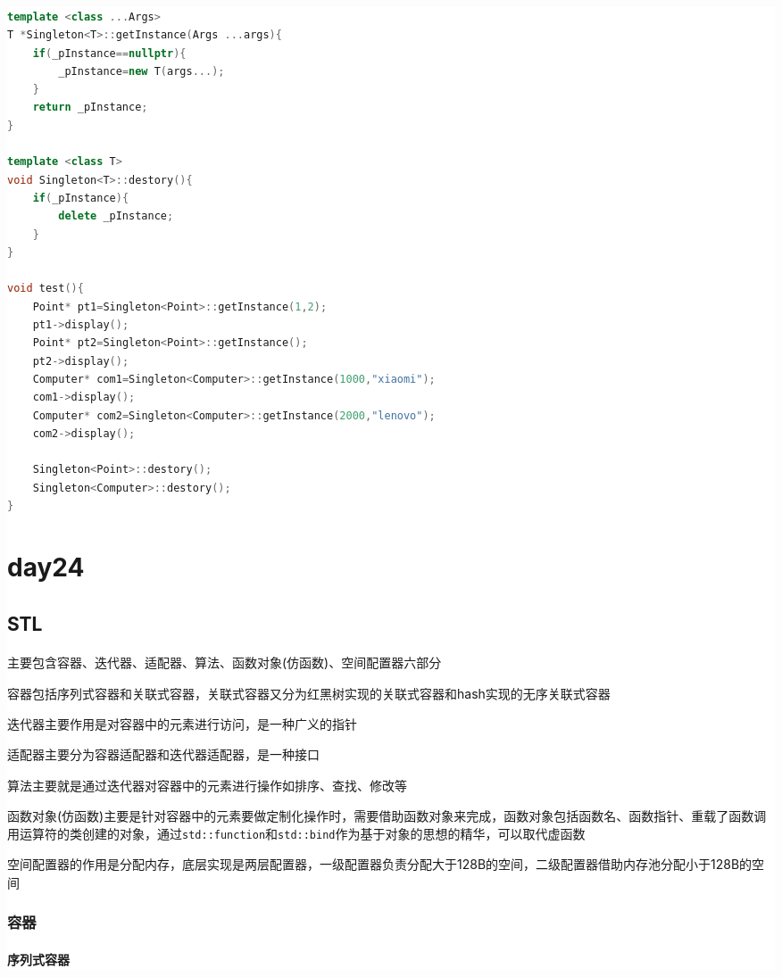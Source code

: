 ```cpp
template <class ...Args>
T *Singleton<T>::getInstance(Args ...args){
    if(_pInstance==nullptr){
        _pInstance=new T(args...);
    }
    return _pInstance;
}

template <class T>
void Singleton<T>::destory(){
    if(_pInstance){
        delete _pInstance;
    }
}

void test(){
    Point* pt1=Singleton<Point>::getInstance(1,2);
    pt1->display();
    Point* pt2=Singleton<Point>::getInstance();
    pt2->display();
    Computer* com1=Singleton<Computer>::getInstance(1000,"xiaomi");
    com1->display();
    Computer* com2=Singleton<Computer>::getInstance(2000,"lenovo");
    com2->display();
    
    Singleton<Point>::destory();
    Singleton<Computer>::destory();
}
```

# day24

## STL

主要包含容器、迭代器、适配器、算法、函数对象(仿函数)、空间配置器六部分

容器包括序列式容器和关联式容器，关联式容器又分为红黑树实现的关联式容器和hash实现的无序关联式容器

迭代器主要作用是对容器中的元素进行访问，是一种广义的指针

适配器主要分为容器适配器和迭代器适配器，是一种接口

算法主要就是通过迭代器对容器中的元素进行操作如排序、查找、修改等

函数对象(仿函数)主要是针对容器中的元素要做定制化操作时，需要借助函数对象来完成，函数对象包括函数名、函数指针、重载了函数调用运算符的类创建的对象，通过`std::function`和`std::bind`作为基于对象的思想的精华，可以取代虚函数

空间配置器的作用是分配内存，底层实现是两层配置器，一级配置器负责分配大于128B的空间，二级配置器借助内存池分配小于128B的空间

### 容器

#### 序列式容器
